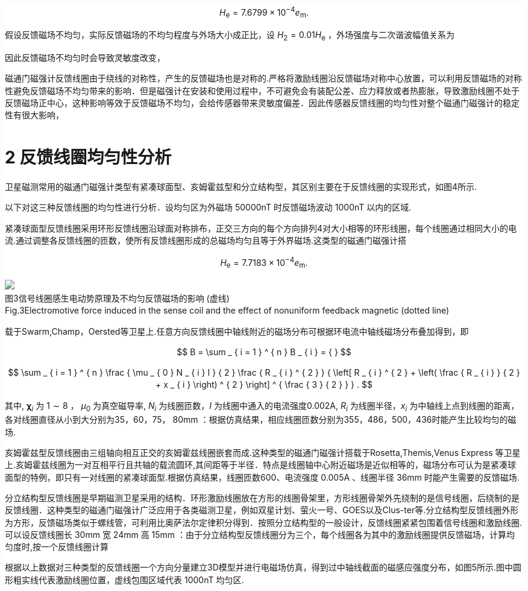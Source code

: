 $$
H _ { \mathrm { e } } = 7 . 6 7 9 9 \times 1 0 ^ { - 4 } e _ { \mathrm { m } } .
$$

假设反馈磁场不均匀，实际反馈磁场的不均匀程度与外场大小成正比，设 $H _ { 2 } = 0 . 0 1 H _ { \mathrm { e } }$ ，外场强度与二次谐波幅值关系为

因此反馈磁场不均匀时会导致灵敏度改变，

磁通门磁强计反馈线圈由于绕线的对称性，产生的反馈磁场也是对称的.严格将激励线圈沿反馈磁场对称中心放置，可以利用反馈磁场的对称性避免反馈磁场不均匀带来的影响．但是磁强计在安装和使用过程中，不可避免会有装配公差、应力释放或者热膨胀，导致激励线圈不处于反馈磁场正中心，这种影响等效于反馈磁场不均匀，会给传感器带来灵敏度偏差．因此传感器反馈线圈的均匀性对整个磁通门磁强计的稳定性有很大影响，

# 2 反馈线圈均匀性分析

卫星磁测常用的磁通门磁强计类型有紧凑球面型、亥姆霍兹型和分立结构型，其区别主要在于反馈线圈的实现形式，如图4所示.

以下对这三种反馈线圈的均匀性进行分析．设均匀区为外磁场 $5 0 0 0 0 \mathrm { n T }$ 时反馈磁场波动 $1 0 0 0 \mathrm { n T }$ 以内的区域.

紧凑球面型反馈线圈采用环形反馈线圈沿球面对称排布，正交三方向的每个方向排列4对大小相等的环形线圈，每个线圈通过相同大小的电流.通过调整各反馈线圈的匝数，使所有反馈线圈形成的总磁场均匀且等于外界磁场.这类型的磁通门磁强计搭

$$
H _ { \mathrm { e } } = 7 . 7 1 8 3 \times 1 0 ^ { - 4 } e _ { \mathrm { m } } .
$$

![](images/6e03bbc5452141f6fd1010f38ef3452bd0384c17899090c032dee098df7274a7.jpg)  
图3信号线圈感生电动势原理及不均匀反馈磁场的影响 (虚线)  
Fig.3Electromotive force induced in the sense coil and the effect of nonuniform feedback magnetic (dotted line)

载于Swarm,Champ，Oersted等卫星上.任意方向反馈线圈中轴线附近的磁场分布可根据环电流中轴线磁场分布叠加得到，即

$$
B = \sum _ { i = 1 } ^ { n } B _ { i } = { }
$$

$$
\sum _ { i = 1 } ^ { n } \frac { \mu _ { 0 } N _ { i } I } { 2 } \frac { R _ { i } ^ { 2 } } { \left[ R _ { i } ^ { 2 } + \left( \frac { R _ { i } } { 2 } + x _ { i } \right) ^ { 2 } \right] ^ { \frac { 3 } { 2 } } } .
$$

其中, $\mathbf { \chi } _ { i }$ 为 $1 \sim 8$ ， $\mu _ { 0 }$ 为真空磁导率, $N _ { i }$ 为线圈匝数，$I$ 为线圈中通入的电流强度0.002A, $R _ { i }$ 为线圈半径，$x _ { i }$ 为中轴线上点到线圈的距离，各对线圈直径从小到大分别为35，60，75， $8 0 \mathrm { m m }$ ：根据仿真结果，相应线圈匝数分别为355，486，500，436时能产生比较均匀的磁场.

亥姆霍兹型反馈线圈由三组轴向相互正交的亥姆霍兹线圈嵌套而成.这种类型的磁通门磁强计搭载于Rosetta,Themis,Venus Express 等卫星上.亥姆霍兹线圈为一对互相平行且共轴的载流圆环,其间距等于半径．特点是线圈轴中心附近磁场是近似相等的，磁场分布可认为是紧凑球面型的特例，即只有一对线圈的紧凑球面型.根据仿真结果，线圈匝数600、电流强度 $\mathrm { 0 . 0 0 5 A }$ 、线圈半径 $3 6 \mathrm { m m }$ 时能产生需要的反馈磁场.

分立结构型反馈线圈是早期磁测卫星采用的结构．环形激励线圈放在方形的线圈骨架里，方形线圈骨架外先绕制的是信号线圈，后绕制的是反馈线圈．这种类型的磁通门磁强计广泛应用于各类磁测卫星，例如双星计划、萤火一号、GOES以及Clus-ter等.分立结构型反馈线圈外形为方形，反馈磁场类似于螺线管，可利用比奥萨法尔定律积分得到．按照分立结构型的一般设计，反馈线圈紧紧包围着信号线圈和激励线圈.可以设反馈线圈长 $\mathrm { 3 0 m m }$ 宽 $2 4 \mathrm { m m }$ 高 $\mathrm { 1 5 m m }$ ：由于分立结构型反馈线圈分为三个，每个线圈各为其中的激励线圈提供反馈磁场，计算均匀度时,按一个反馈线圈计算

根据以上数据对三种类型的反馈线圈一个方向分量建立3D模型并进行电磁场仿真，得到过中轴线截面的磁感应强度分布，如图5所示.图中圆形粗实线代表激励线圈位置，虚线包围区域代表 $1 0 0 0 \mathrm { n T }$ 均匀区.
